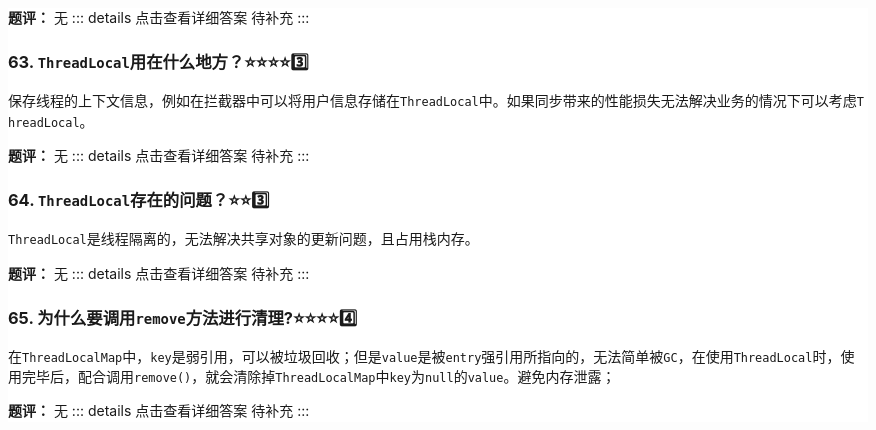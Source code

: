 **题评：** 无
::: details 点击查看详细答案
待补充
:::

### 63. `ThreadLocal`用在什么地方？:star::star::star::star::three:
保存线程的上下文信息，例如在拦截器中可以将用户信息存储在`ThreadLocal`中。如果同步带来的性能损失无法解决业务的情况下可以考虑`ThreadLocal`。

**题评：** 无
::: details 点击查看详细答案
待补充
:::

### 64. `ThreadLocal`存在的问题？:star::star::three:
`ThreadLocal`是线程隔离的，无法解决共享对象的更新问题，且占用栈内存。

**题评：** 无
::: details 点击查看详细答案
待补充
:::

### 65. 为什么要调用`remove`方法进行清理?:star::star::star::star::four:
在`ThreadLocalMap`中，`key`是弱引用，可以被垃圾回收；但是`value`是被`entry`强引用所指向的，无法简单被`GC`，在使用`ThreadLocal`时，使用完毕后，配合调用`remove()`，就会清除掉`ThreadLocalMap`中`key`为`null`的`value`。避免内存泄露；

**题评：** 无
::: details 点击查看详细答案
待补充
:::

